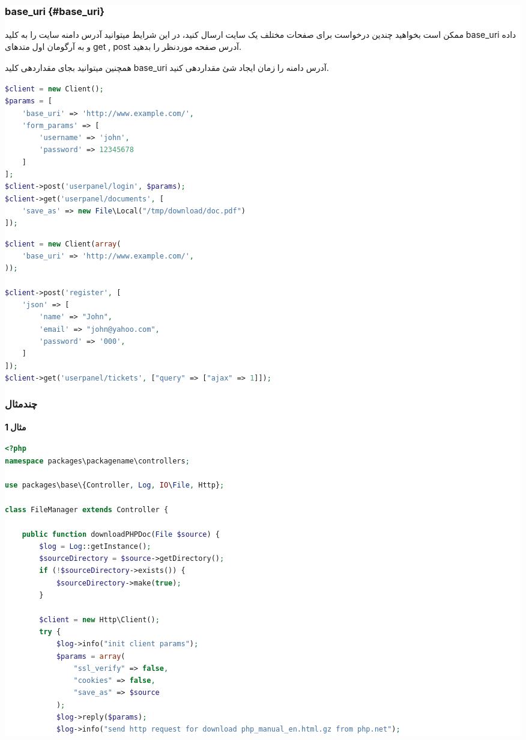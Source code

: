 ### base_uri {#base_uri}
ممکن است بخواهید چندین درخواست برای صفحات مختلف یک سایت ارسال کنید، در این شرایط میتوانید آدرس دامنه سایت را به کلید base_uri  داده و به آرگومان اول متدهای get , post آدرس صفحه موردنظر را بدهید.

همچنین میتوانید بجای مقداردهی کلید base_uri آدرس دامنه را زمان ایجاد شئ مقداردهی کنید.


```php
$client = new Client();
$params = [
	'base_uri' => 'http://www.example.com/',
	'form_params' => [
		'username' => 'john',
		'password' => 12345678
	]
];
$client->post('userpanel/login', $params);
$client->get('userpanel/documents', [
	'save_as' => new File\Local("/tmp/download/doc.pdf")
]);
```

```php
$client = new Client(array(
	'base_uri' => 'http://www.example.com/',
));

$client->post('register', [
	'json' => [
		'name' => "John",
		'email' => "john@yahoo.com",
		'password' => '000',
	]
]);
$client->get('userpanel/tickets', ["query" => ["ajax" => 1]]);
```

### چند‌مثال

**مثال 1**
```php
<?php
namespace packages\packagename\controllers;

use packages\base\{Controller, Log, IO\File, Http};

class FileManager extends Controller {

    public function downloadPHPDoc(File $source) {
		$log = Log::getInstance();
        $sourceDirectory = $source->getDirectory();
		if (!$sourceDirectory->exists()) {
			$sourceDirectory->make(true);
		}
        
		$client = new Http\Client();
		try {
			$log->info("init client params");
			$params = array(
				"ssl_verify" => false,
				"cookies" => false,
				"save_as" => $source
			);
			$log->reply($params);
			$log->info("send http request for download php_manual_en.html.gz from php.net");

```